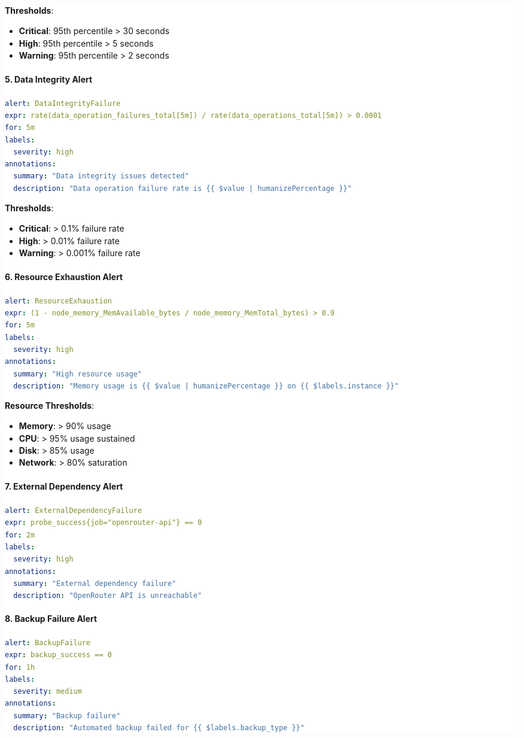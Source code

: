 **Thresholds**:
- **Critical**: 95th percentile > 30 seconds
- **High**: 95th percentile > 5 seconds
- **Warning**: 95th percentile > 2 seconds

#### 5. Data Integrity Alert
```yaml
alert: DataIntegrityFailure
expr: rate(data_operation_failures_total[5m]) / rate(data_operations_total[5m]) > 0.0001
for: 5m
labels:
  severity: high
annotations:
  summary: "Data integrity issues detected"
  description: "Data operation failure rate is {{ $value | humanizePercentage }}"
```

**Thresholds**:
- **Critical**: > 0.1% failure rate
- **High**: > 0.01% failure rate
- **Warning**: > 0.001% failure rate

#### 6. Resource Exhaustion Alert
```yaml
alert: ResourceExhaustion
expr: (1 - node_memory_MemAvailable_bytes / node_memory_MemTotal_bytes) > 0.9
for: 5m
labels:
  severity: high
annotations:
  summary: "High resource usage"
  description: "Memory usage is {{ $value | humanizePercentage }} on {{ $labels.instance }}"
```

**Resource Thresholds**:
- **Memory**: > 90% usage
- **CPU**: > 95% usage sustained
- **Disk**: > 85% usage
- **Network**: > 80% saturation

#### 7. External Dependency Alert
```yaml
alert: ExternalDependencyFailure
expr: probe_success{job="openrouter-api"} == 0
for: 2m
labels:
  severity: high
annotations:
  summary: "External dependency failure"
  description: "OpenRouter API is unreachable"
```

#### 8. Backup Failure Alert
```yaml
alert: BackupFailure
expr: backup_success == 0
for: 1h
labels:
  severity: medium
annotations:
  summary: "Backup failure"
  description: "Automated backup failed for {{ $labels.backup_type }}"
```
